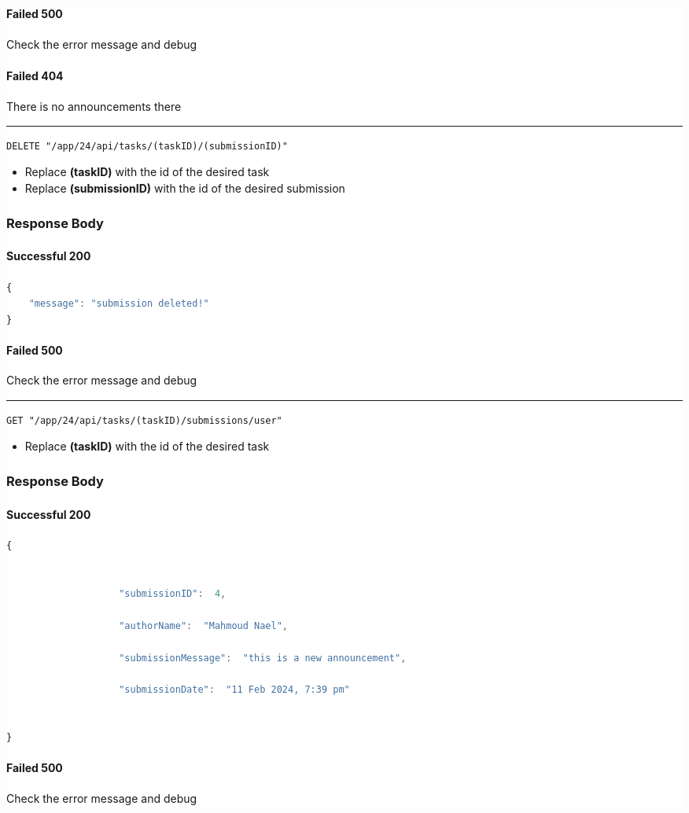 #### Failed 500

Check the error message and debug

#### Failed 404

There is no announcements there

---

```http
DELETE "/app/24/api/tasks/(taskID)/(submissionID)"
```

- Replace **(taskID)** with the id of the desired task
- Replace **(submissionID)** with the id of the desired submission

### Response Body

#### Successful 200

```js
{
	"message": "submission deleted!"
}
```

#### Failed 500

Check the error message and debug

---

```http
GET "/app/24/api/tasks/(taskID)/submissions/user"
```

- Replace **(taskID)** with the id of the desired task

### Response Body

#### Successful 200

```js
{


					"submissionID":  4,

					"authorName":  "Mahmoud Nael",

					"submissionMessage":  "this is a new announcement",

					"submissionDate":  "11 Feb 2024, 7:39 pm"

				
}
```

#### Failed 500

Check the error message and debug
